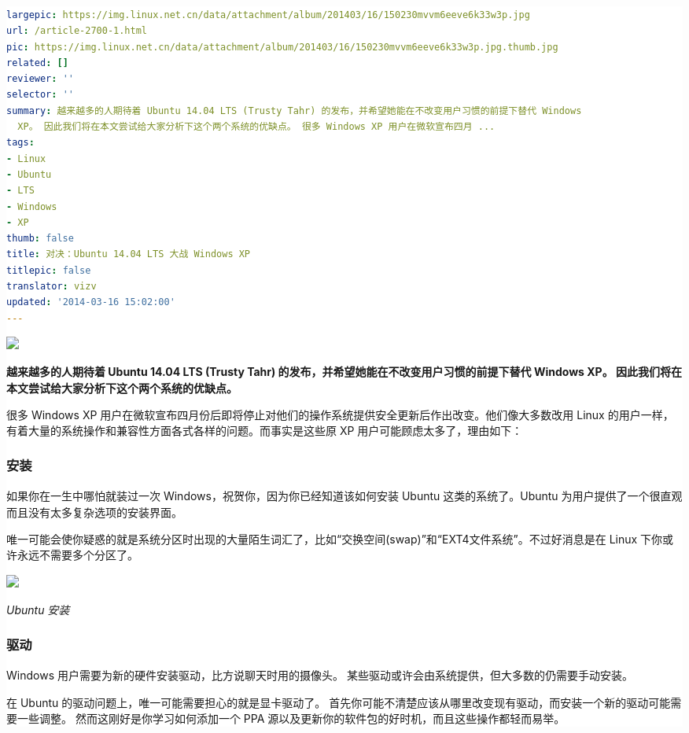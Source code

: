 ```yaml
largepic: https://img.linux.net.cn/data/attachment/album/201403/16/150230mvvm6eeve6k33w3p.jpg
url: /article-2700-1.html
pic: https://img.linux.net.cn/data/attachment/album/201403/16/150230mvvm6eeve6k33w3p.jpg.thumb.jpg
related: []
reviewer: ''
selector: ''
summary: 越来越多的人期待着 Ubuntu 14.04 LTS (Trusty Tahr) 的发布，并希望她能在不改变用户习惯的前提下替代 Windows
  XP。 因此我们将在本文尝试给大家分析下这个两个系统的优缺点。 很多 Windows XP 用户在微软宣布四月 ...
tags:
- Linux
- Ubuntu
- LTS
- Windows
- XP
thumb: false
title: 对决：Ubuntu 14.04 LTS 大战 Windows XP
titlepic: false
translator: vizv
updated: '2014-03-16 15:02:00'
---
```


![](/data/attachment/album/201403/16/150230mvvm6eeve6k33w3p.jpg)


**越来越多的人期待着 Ubuntu 14.04 LTS (Trusty Tahr) 的发布，并希望她能在不改变用户习惯的前提下替代 Windows XP。 因此我们将在本文尝试给大家分析下这个两个系统的优缺点。**


很多 Windows XP 用户在微软宣布四月份后即将停止对他们的操作系统提供安全更新后作出改变。他们像大多数改用 Linux 的用户一样，有着大量的系统操作和兼容性方面各式各样的问题。而事实是这些原 XP 用户可能顾虑太多了，理由如下：


### 安装


如果你在一生中哪怕就装过一次 Windows，祝贺你，因为你已经知道该如何安装 Ubuntu 这类的系统了。Ubuntu 为用户提供了一个很直观而且没有太多复杂选项的安装界面。


唯一可能会使你疑惑的就是系统分区时出现的大量陌生词汇了，比如“交换空间(swap)”和“EXT4文件系统”。不过好消息是在 Linux 下你或许永远不需要多个分区了。


![](/data/attachment/album/201403/16/150232weibuq5byin8v44z.jpg)


*Ubuntu 安装*


### 驱动


Windows 用户需要为新的硬件安装驱动，比方说聊天时用的摄像头。 某些驱动或许会由系统提供，但大多数的仍需要手动安装。


在 Ubuntu 的驱动问题上，唯一可能需要担心的就是显卡驱动了。 首先你可能不清楚应该从哪里改变现有驱动，而安装一个新的驱动可能需要一些调整。 然而这刚好是你学习如何添加一个 PPA 源以及更新你的软件包的好时机，而且这些操作都轻而易举。
